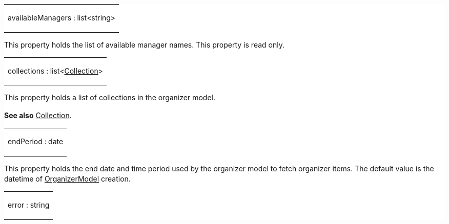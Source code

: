 <table>
<colgroup>
<col width="100%" />
</colgroup>
<tbody>
<tr class="odd">
<td><p><span id="availableManagers-prop"></span><span class="name">availableManagers</span> : <span class="type">list</span>&lt;<span class="type">string</span>&gt;</p></td>
</tr>
</tbody>
</table>

This property holds the list of available manager names. This property is read only.

<table>
<colgroup>
<col width="100%" />
</colgroup>
<tbody>
<tr class="odd">
<td><p><span id="collections-prop"></span><span class="name">collections</span> : <span class="type">list</span>&lt;<span class="type"><a href="../QtOrganizer.Collection/index.html">Collection</a></span>&gt;</p></td>
</tr>
</tbody>
</table>

This property holds a list of collections in the organizer model.

**See also** [Collection](../QtOrganizer.Collection/index.html).

<table>
<colgroup>
<col width="100%" />
</colgroup>
<tbody>
<tr class="odd">
<td><p><span id="endPeriod-prop"></span><span class="name">endPeriod</span> : <span class="type">date</span></p></td>
</tr>
</tbody>
</table>

This property holds the end date and time period used by the organizer model to fetch organizer items. The default value is the datetime of [OrganizerModel](index.html) creation.

<table>
<colgroup>
<col width="100%" />
</colgroup>
<tbody>
<tr class="odd">
<td><p><span id="error-prop"></span><span class="name">error</span> : <span class="type">string</span></p></td>
</tr>
</tbody>
</table>
